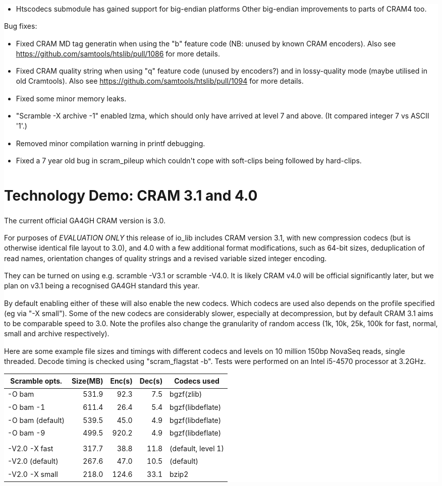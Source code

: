 * Htscodecs submodule has gained support for big-endian platforms
  Other big-endian improvements to parts of CRAM4 too.

Bug fixes:

* Fixed CRAM MD tag generatin when using the "b" feature code
  (NB: unused by known CRAM encoders).
  Also see https://github.com/samtools/htslib/pull/1086 for more details.

* Fixed CRAM quality string when using "q" feature code (unused by
  encoders?) and in lossy-quality mode (maybe utilised in old
  Cramtools).
  Also see https://github.com/samtools/htslib/pull/1094 for more details.

* Fixed some minor memory leaks.

* "Scramble -X archive -1" enabled lzma, which should only have
  arrived at level 7 and above. (It compared integer 7 vs ASCII '1'.)

* Removed minor compilation warning in printf debugging.

* Fixed a 7 year old bug in scram_pileup which couldn't cope with
  soft-clips being followed by hard-clips.


Technology Demo: CRAM 3.1 and 4.0
=================================

The current official GA4GH CRAM version is 3.0.

For purposes of *EVALUATION ONLY* this release of io_lib includes CRAM
version 3.1, with new compression codecs (but is otherwise identical
file layout to 3.0), and 4.0 with a few additional format
modifications, such as 64-bit sizes, deduplication of read names,
orientation changes of quality strings and a revised variable sized
integer encoding.

They can be turned on using e.g. scramble -V3.1 or scramble -V4.0.
It is likely CRAM v4.0 will be official significantly later, but we
plan on v3.1 being a recognised GA4GH standard this year.

By default enabling either of these will also enable the new codecs.
Which codecs are used also depends on the profile specified (eg via
"-X small").  Some of the new codecs are considerably slower,
especially at decompression, but by default CRAM 3.1 aims to be
comparable speed to 3.0.  Note the profiles also change the
granularity of random access (1k, 10k, 25k, 100k for fast, normal,
small and archive respectively).

Here are some example file sizes and timings with different codecs and
levels on 10 million 150bp NovaSeq reads, single threaded.  Decode
timing is checked using "scram_flagstat -b".  Tests were performed
on an Intel i5-4570 processor at 3.2GHz.

|Scramble opts.      |Size(MB) |Enc(s)|Dec(s)|Codecs used                |
|--------------------|--------:|-----:|-----:|---------------------------|
|-O bam              |    531.9|  92.3|   7.5|bgzf(zlib)                 |
|-O bam -1           |    611.4|  26.4|   5.4|bgzf(libdeflate)           |
|-O bam (default)    |    539.5|  45.0|   4.9|bgzf(libdeflate)           |
|-O bam -9           |    499.5| 920.2|   4.9|bgzf(libdeflate)           |
||||||
|-V2.0 -X fast       |    317.7|  38.8|  11.8|(default, level 1)         |
|-V2.0 (default)     |    267.6|  47.0|  10.5|(default)                  |
|-V2.0 -X small      |    218.0| 124.6|  33.1|bzip2                      |